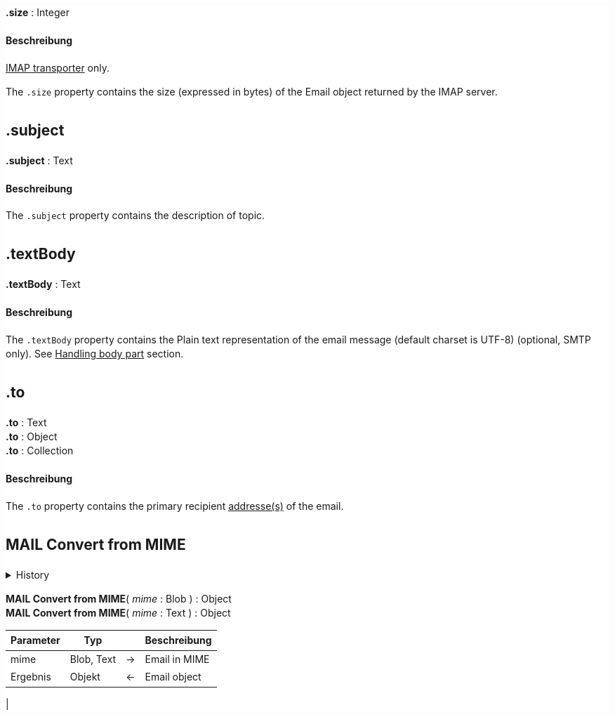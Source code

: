 

**.size** : Integer

#### Beschreibung

[IMAP transporter](IMAPTransporterClass.md) only.

The `.size` property contains the size (expressed in bytes) of the Email object returned by the IMAP server.

## .subject



**.subject** : Text

#### Beschreibung

The `.subject` property contains the description of topic.

## .textBody



**.textBody** : Text

#### Beschreibung

The `.textBody` property contains the Plain text representation of the email message (default charset is UTF-8) (optional, SMTP only). See [Handling body part](#handling-body-part) section.

## .to



**.to** : Text<br/>**.to** : Object<br/>**.to** : Collection

#### Beschreibung

The `.to` property contains the primary recipient [addresse(s)](#email-addresses) of the email.

## MAIL Convert from MIME

<details><summary>History</summary></details>



**MAIL Convert from MIME**( *mime* : Blob ) : Object<br/>**MAIL Convert from MIME**( *mime* : Text ) : Object


| Parameter | Typ        |    | Beschreibung                            |
| --------- | ---------- |:--:| --------------------------------------- |
| mime      | Blob, Text | -> | Email in MIME                           |
| Ergebnis  | Objekt     | <- | Email object|

|
